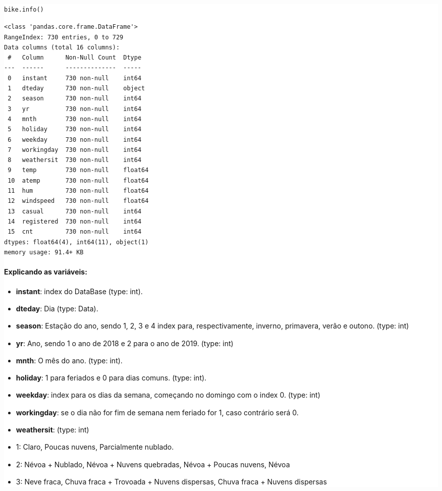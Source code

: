 
```python
bike.info()
```

    <class 'pandas.core.frame.DataFrame'>
    RangeIndex: 730 entries, 0 to 729
    Data columns (total 16 columns):
     #   Column      Non-Null Count  Dtype  
    ---  ------      --------------  -----  
     0   instant     730 non-null    int64  
     1   dteday      730 non-null    object 
     2   season      730 non-null    int64  
     3   yr          730 non-null    int64  
     4   mnth        730 non-null    int64  
     5   holiday     730 non-null    int64  
     6   weekday     730 non-null    int64  
     7   workingday  730 non-null    int64  
     8   weathersit  730 non-null    int64  
     9   temp        730 non-null    float64
     10  atemp       730 non-null    float64
     11  hum         730 non-null    float64
     12  windspeed   730 non-null    float64
     13  casual      730 non-null    int64  
     14  registered  730 non-null    int64  
     15  cnt         730 non-null    int64  
    dtypes: float64(4), int64(11), object(1)
    memory usage: 91.4+ KB
    

#### Explicando as variáveis:

* **instant**: index do DataBase (type: int).

* **dteday**: Dia (type: Data).

* **season**: Estação do ano, sendo 1, 2, 3 e 4 index para, respectivamente, inverno, primavera, verão e outono. (type: int)

* **yr**: Ano, sendo 1 o ano de 2018 e 2 para o ano de 2019. (type: int)
 
* **mnth**: O mês do ano. (type: int).

* **holiday**: 1 para feriados e 0 para dias comuns. (type: int).

* **weekday**: index para os dias da semana, começando no domingo com o index 0. (type: int)

* **workingday**: se o dia não for fim de semana nem feriado for 1, caso contrário será 0.

* **weathersit**:  (type: int)

 - 1: Claro, Poucas nuvens, Parcialmente nublado.
 
 - 2: Névoa + Nublado, Névoa + Nuvens quebradas, Névoa + Poucas nuvens, Névoa

 - 3: Neve fraca, Chuva fraca + Trovoada + Nuvens dispersas, Chuva fraca + Nuvens dispersas
